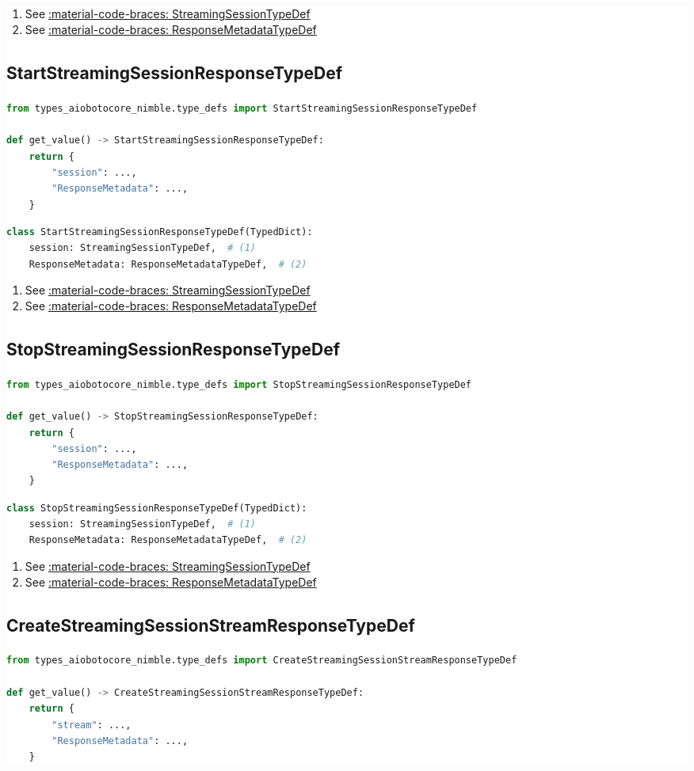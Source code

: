 1. See [:material-code-braces: StreamingSessionTypeDef](./type_defs.md#streamingsessiontypedef) 
2. See [:material-code-braces: ResponseMetadataTypeDef](./type_defs.md#responsemetadatatypedef) 
## StartStreamingSessionResponseTypeDef

```python title="Usage Example"
from types_aiobotocore_nimble.type_defs import StartStreamingSessionResponseTypeDef

def get_value() -> StartStreamingSessionResponseTypeDef:
    return {
        "session": ...,
        "ResponseMetadata": ...,
    }
```

```python title="Definition"
class StartStreamingSessionResponseTypeDef(TypedDict):
    session: StreamingSessionTypeDef,  # (1)
    ResponseMetadata: ResponseMetadataTypeDef,  # (2)
```

1. See [:material-code-braces: StreamingSessionTypeDef](./type_defs.md#streamingsessiontypedef) 
2. See [:material-code-braces: ResponseMetadataTypeDef](./type_defs.md#responsemetadatatypedef) 
## StopStreamingSessionResponseTypeDef

```python title="Usage Example"
from types_aiobotocore_nimble.type_defs import StopStreamingSessionResponseTypeDef

def get_value() -> StopStreamingSessionResponseTypeDef:
    return {
        "session": ...,
        "ResponseMetadata": ...,
    }
```

```python title="Definition"
class StopStreamingSessionResponseTypeDef(TypedDict):
    session: StreamingSessionTypeDef,  # (1)
    ResponseMetadata: ResponseMetadataTypeDef,  # (2)
```

1. See [:material-code-braces: StreamingSessionTypeDef](./type_defs.md#streamingsessiontypedef) 
2. See [:material-code-braces: ResponseMetadataTypeDef](./type_defs.md#responsemetadatatypedef) 
## CreateStreamingSessionStreamResponseTypeDef

```python title="Usage Example"
from types_aiobotocore_nimble.type_defs import CreateStreamingSessionStreamResponseTypeDef

def get_value() -> CreateStreamingSessionStreamResponseTypeDef:
    return {
        "stream": ...,
        "ResponseMetadata": ...,
    }
```
